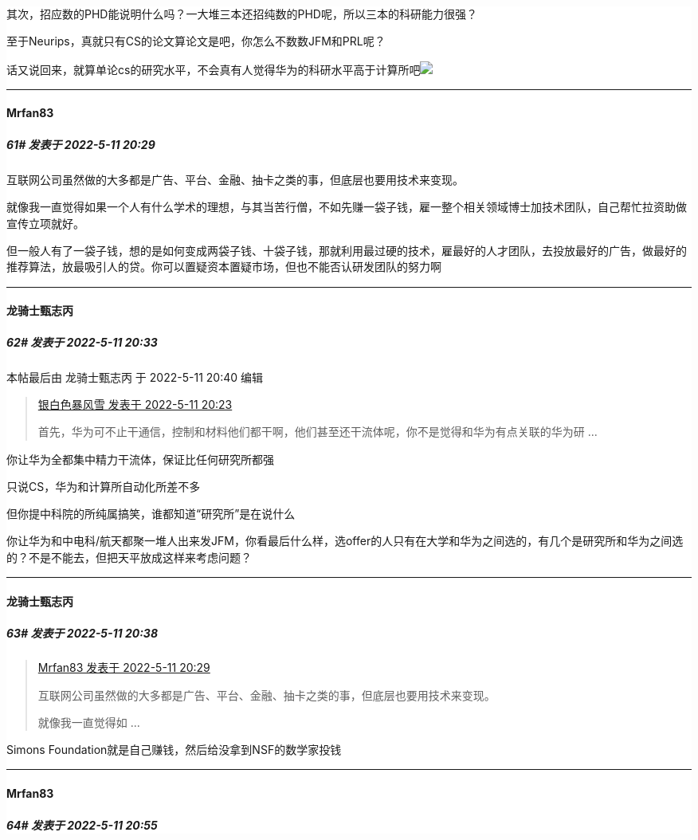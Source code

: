其次，招应数的PHD能说明什么吗？一大堆三本还招纯数的PHD呢，所以三本的科研能力很强？

至于Neurips，真就只有CS的论文算论文是吧，你怎么不数数JFM和PRL呢？

话又说回来，就算单论cs的研究水平，不会真有人觉得华为的科研水平高于计算所吧<img src="https://static.saraba1st.com/image/smiley/face2017/067.png" referrerpolicy="no-referrer">



*****

####  Mrfan83  
##### 61#       发表于 2022-5-11 20:29

互联网公司虽然做的大多都是广告、平台、金融、抽卡之类的事，但底层也要用技术来变现。

就像我一直觉得如果一个人有什么学术的理想，与其当苦行僧，不如先赚一袋子钱，雇一整个相关领域博士加技术团队，自己帮忙拉资助做宣传立项就好。

但一般人有了一袋子钱，想的是如何变成两袋子钱、十袋子钱，那就利用最过硬的技术，雇最好的人才团队，去投放最好的广告，做最好的推荐算法，放最吸引人的贷。你可以置疑资本置疑市场，但也不能否认研发团队的努力啊



*****

####  龙骑士甄志丙  
##### 62#       发表于 2022-5-11 20:33

 本帖最后由 龙骑士甄志丙 于 2022-5-11 20:40 编辑 
<blockquote><a href="httphttps://bbs.saraba1st.com/2b/forum.php?mod=redirect&amp;goto=findpost&amp;pid=55789004&amp;ptid=2068893" target="_blank">银白色暴风雪 发表于 2022-5-11 20:23</a>

首先，华为可不止干通信，控制和材料他们都干啊，他们甚至还干流体呢，你不是觉得和华为有点关联的华为研 ...</blockquote>
你让华为全都集中精力干流体，保证比任何研究所都强

只说CS，华为和计算所自动化所差不多

但你提中科院的所纯属搞笑，谁都知道“研究所”是在说什么

你让华为和中电科/航天都聚一堆人出来发JFM，你看最后什么样，选offer的人只有在大学和华为之间选的，有几个是研究所和华为之间选的？不是不能去，但把天平放成这样来考虑问题？

*****

####  龙骑士甄志丙  
##### 63#       发表于 2022-5-11 20:38

<blockquote><a href="httphttps://bbs.saraba1st.com/2b/forum.php?mod=redirect&amp;goto=findpost&amp;pid=55789157&amp;ptid=2068893" target="_blank">Mrfan83 发表于 2022-5-11 20:29</a>

互联网公司虽然做的大多都是广告、平台、金融、抽卡之类的事，但底层也要用技术来变现。

就像我一直觉得如 ...</blockquote>
Simons Foundation就是自己赚钱，然后给没拿到NSF的数学家投钱



*****

####  Mrfan83  
##### 64#       发表于 2022-5-11 20:55
